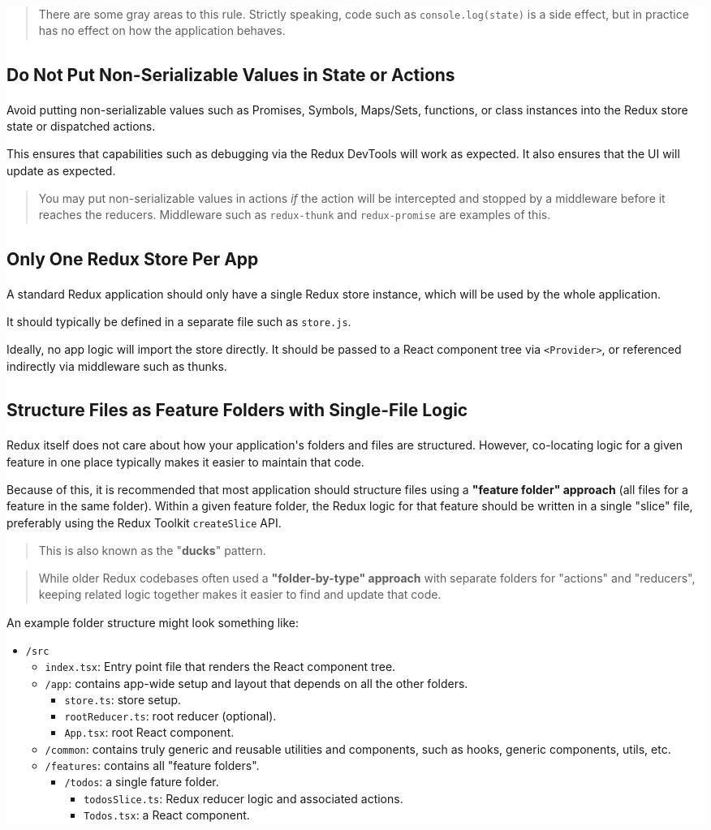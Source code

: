 > There are some gray areas to this rule. Strictly speaking, code such as `console.log(state)` is a side effect, but in practice has no effect on how the application behaves.

## Do Not Put Non-Serializable Values in State or Actions

Avoid putting non-serializable values such as Promises, Symbols, Maps/Sets, functions, or class instances into the Redux store state or dispatched actions.

This ensures that capabilities such as debugging via the Redux DevTools will work as expected. It also ensures that the UI will update as expected.

> You may put non-serializable values in actions _if_ the action will be intercepted and stopped by a middleware before it reaches the reducers. Middleware such as `redux-thunk` and `redux-promise` are examples of this.

## Only One Redux Store Per App

A standard Redux application should only have a single Redux store instance, which will be used by the whole application.

It should typically be defined in a separate file such as `store.js`.

Ideally, no app logic will import the store directly. It should be passed to a React component tree via `<Provider>`, or referenced indirectly via middleware such as thunks. 

## Structure Files as Feature Folders with Single-File Logic

Redux itself does not care about how your application's folders and files are structured. However, co-locating logic for a given feature in one place typically makes it easier to maintain that code.

Because of this, it is recommended that most application should structure files using a __"feature folder" approach__ (all files for a feature in the same folder). Within a given feature folder, the Redux logic for that feature should be written in a single "slice" file, preferably using the Redux Toolkit `createSlice` API.

> This is also known as the "__ducks__" pattern.

> While older Redux codebases often used a __"folder-by-type" approach__ with separate folders for "actions" and "reducers", keeping related logic together makes it easier to find and update that code.

An example folder structure might look something like:

* `/src`
  * `index.tsx`: Entry point file that renders the React component tree.
  * `/app`: contains app-wide setup and layout that depends on all the other folders.
    * `store.ts`: store setup.
    * `rootReducer.ts`: root reducer (optional).
    * `App.tsx`: root React component.
  * `/common`: contains truly generic and reusable utilities and components, such as hooks, generic components, utils, etc.
  * `/features`: contains all "feature folders".
    * `/todos`: a single fature folder.
      * `todosSlice.ts`: Redux reducer logic and associated actions.
      * `Todos.tsx`: a React component.
